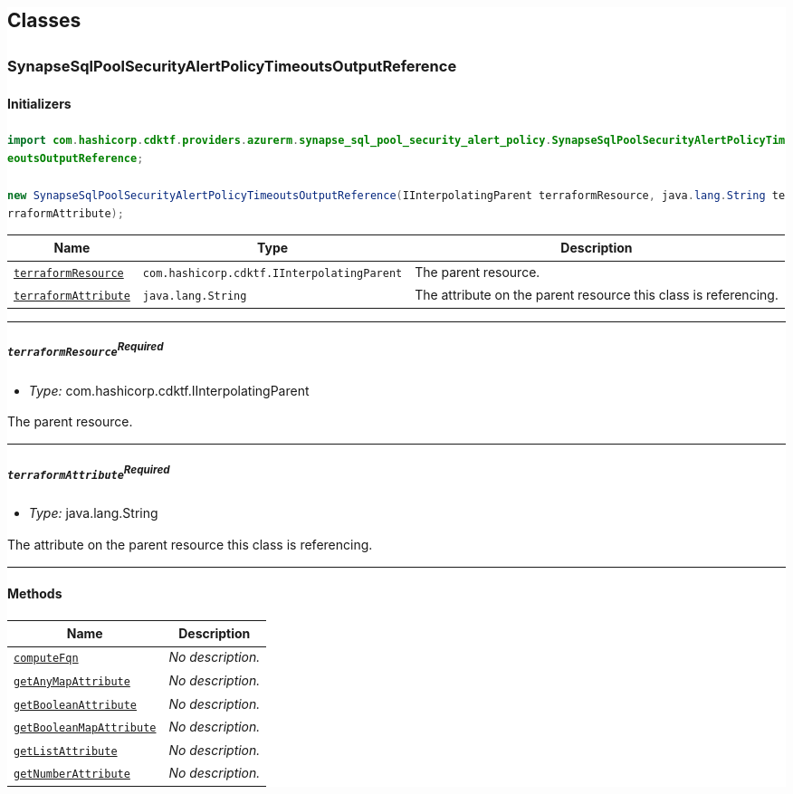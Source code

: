 
## Classes <a name="Classes" id="Classes"></a>

### SynapseSqlPoolSecurityAlertPolicyTimeoutsOutputReference <a name="SynapseSqlPoolSecurityAlertPolicyTimeoutsOutputReference" id="@cdktf/provider-azurerm.synapseSqlPoolSecurityAlertPolicy.SynapseSqlPoolSecurityAlertPolicyTimeoutsOutputReference"></a>

#### Initializers <a name="Initializers" id="@cdktf/provider-azurerm.synapseSqlPoolSecurityAlertPolicy.SynapseSqlPoolSecurityAlertPolicyTimeoutsOutputReference.Initializer"></a>

```java
import com.hashicorp.cdktf.providers.azurerm.synapse_sql_pool_security_alert_policy.SynapseSqlPoolSecurityAlertPolicyTimeoutsOutputReference;

new SynapseSqlPoolSecurityAlertPolicyTimeoutsOutputReference(IInterpolatingParent terraformResource, java.lang.String terraformAttribute);
```

| **Name** | **Type** | **Description** |
| --- | --- | --- |
| <code><a href="#@cdktf/provider-azurerm.synapseSqlPoolSecurityAlertPolicy.SynapseSqlPoolSecurityAlertPolicyTimeoutsOutputReference.Initializer.parameter.terraformResource">terraformResource</a></code> | <code>com.hashicorp.cdktf.IInterpolatingParent</code> | The parent resource. |
| <code><a href="#@cdktf/provider-azurerm.synapseSqlPoolSecurityAlertPolicy.SynapseSqlPoolSecurityAlertPolicyTimeoutsOutputReference.Initializer.parameter.terraformAttribute">terraformAttribute</a></code> | <code>java.lang.String</code> | The attribute on the parent resource this class is referencing. |

---

##### `terraformResource`<sup>Required</sup> <a name="terraformResource" id="@cdktf/provider-azurerm.synapseSqlPoolSecurityAlertPolicy.SynapseSqlPoolSecurityAlertPolicyTimeoutsOutputReference.Initializer.parameter.terraformResource"></a>

- *Type:* com.hashicorp.cdktf.IInterpolatingParent

The parent resource.

---

##### `terraformAttribute`<sup>Required</sup> <a name="terraformAttribute" id="@cdktf/provider-azurerm.synapseSqlPoolSecurityAlertPolicy.SynapseSqlPoolSecurityAlertPolicyTimeoutsOutputReference.Initializer.parameter.terraformAttribute"></a>

- *Type:* java.lang.String

The attribute on the parent resource this class is referencing.

---

#### Methods <a name="Methods" id="Methods"></a>

| **Name** | **Description** |
| --- | --- |
| <code><a href="#@cdktf/provider-azurerm.synapseSqlPoolSecurityAlertPolicy.SynapseSqlPoolSecurityAlertPolicyTimeoutsOutputReference.computeFqn">computeFqn</a></code> | *No description.* |
| <code><a href="#@cdktf/provider-azurerm.synapseSqlPoolSecurityAlertPolicy.SynapseSqlPoolSecurityAlertPolicyTimeoutsOutputReference.getAnyMapAttribute">getAnyMapAttribute</a></code> | *No description.* |
| <code><a href="#@cdktf/provider-azurerm.synapseSqlPoolSecurityAlertPolicy.SynapseSqlPoolSecurityAlertPolicyTimeoutsOutputReference.getBooleanAttribute">getBooleanAttribute</a></code> | *No description.* |
| <code><a href="#@cdktf/provider-azurerm.synapseSqlPoolSecurityAlertPolicy.SynapseSqlPoolSecurityAlertPolicyTimeoutsOutputReference.getBooleanMapAttribute">getBooleanMapAttribute</a></code> | *No description.* |
| <code><a href="#@cdktf/provider-azurerm.synapseSqlPoolSecurityAlertPolicy.SynapseSqlPoolSecurityAlertPolicyTimeoutsOutputReference.getListAttribute">getListAttribute</a></code> | *No description.* |
| <code><a href="#@cdktf/provider-azurerm.synapseSqlPoolSecurityAlertPolicy.SynapseSqlPoolSecurityAlertPolicyTimeoutsOutputReference.getNumberAttribute">getNumberAttribute</a></code> | *No description.* |
